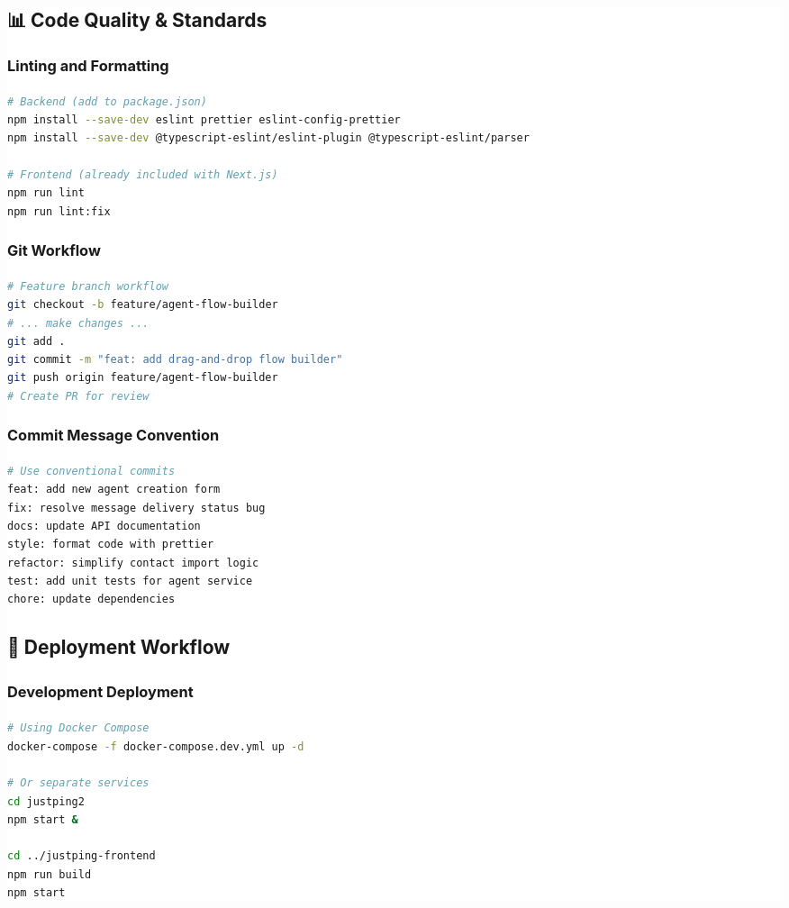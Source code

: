 ## 📊 Code Quality & Standards

### Linting and Formatting
```bash
# Backend (add to package.json)
npm install --save-dev eslint prettier eslint-config-prettier
npm install --save-dev @typescript-eslint/eslint-plugin @typescript-eslint/parser

# Frontend (already included with Next.js)
npm run lint
npm run lint:fix
```

### Git Workflow
```bash
# Feature branch workflow
git checkout -b feature/agent-flow-builder
# ... make changes ...
git add .
git commit -m "feat: add drag-and-drop flow builder"
git push origin feature/agent-flow-builder
# Create PR for review
```

### Commit Message Convention
```bash
# Use conventional commits
feat: add new agent creation form
fix: resolve message delivery status bug
docs: update API documentation
style: format code with prettier
refactor: simplify contact import logic
test: add unit tests for agent service
chore: update dependencies
```

## 🚀 Deployment Workflow

### Development Deployment
```bash
# Using Docker Compose
docker-compose -f docker-compose.dev.yml up -d

# Or separate services
cd justping2
npm start &

cd ../justping-frontend
npm run build
npm start
```
